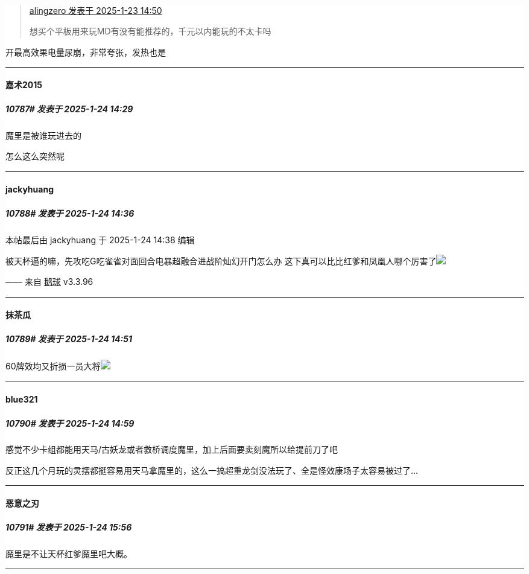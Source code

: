 <blockquote><a href="httphttps://bbs.saraba1st.com/2b/forum.php?mod=redirect&amp;goto=findpost&amp;pid=67254840&amp;ptid=2029623" target="_blank">alingzero 发表于 2025-1-23 14:50</a>

想买个平板用来玩MD有没有能推荐的，千元以内能玩的不太卡吗</blockquote>
开最高效果电量尿崩，非常夸张，发热也是


*****

####  嘉术2015  
##### 10787#       发表于 2025-1-24 14:29

魔里是被谁玩进去的

怎么这么突然呢


*****

####  jackyhuang  
##### 10788#       发表于 2025-1-24 14:36

 本帖最后由 jackyhuang 于 2025-1-24 14:38 编辑 

被天杯逼的嘛，先攻吃G吃雀雀对面回合电暴超融合进战阶灿幻开门怎么办
这下真可以比比红爹和凤凰人哪个厉害了<img src="https://static.saraba1st.com/image/smiley/face2017/067.png" referrerpolicy="no-referrer">

—— 来自 [鹅球](https://www.pgyer.com/GcUxKd4w) v3.3.96


*****

####  抹茶瓜  
##### 10789#       发表于 2025-1-24 14:51

60牌效均又折损一员大将<img src="https://static.saraba1st.com/image/smiley/face2017/037.png" referrerpolicy="no-referrer">


*****

####  blue321  
##### 10790#       发表于 2025-1-24 14:59

感觉不少卡组都能用天马/古妖龙或者救桥调度魔里，加上后面要卖刻魔所以给提前刀了吧

反正这几个月玩的灵摆都挺容易用天马拿魔里的，这么一搞超重龙剑没法玩了、全是怪效康场子太容易被过了…


*****

####  恶意之刃  
##### 10791#       发表于 2025-1-24 15:56

魔里是不让天杯红爹魔里吧大概。


*****
